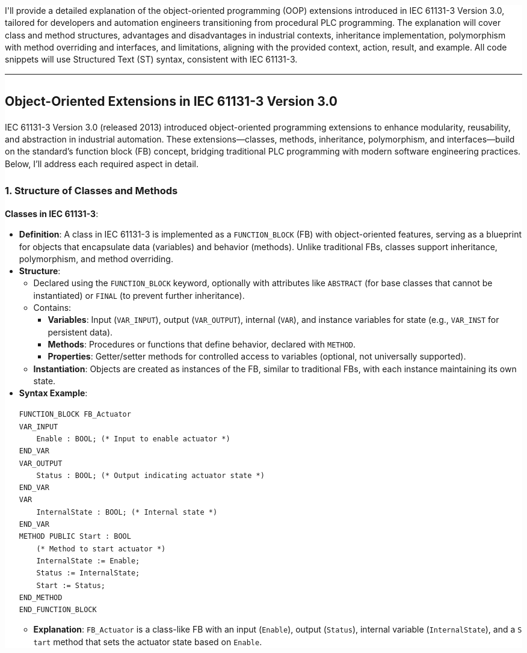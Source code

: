 I'll provide a detailed explanation of the object-oriented programming (OOP) extensions introduced in IEC 61131-3 Version 3.0, tailored for developers and automation engineers transitioning from procedural PLC programming. The explanation will cover class and method structures, advantages and disadvantages in industrial contexts, inheritance implementation, polymorphism with method overriding and interfaces, and limitations, aligning with the provided context, action, result, and example. All code snippets will use Structured Text (ST) syntax, consistent with IEC 61131-3.

---

## Object-Oriented Extensions in IEC 61131-3 Version 3.0

IEC 61131-3 Version 3.0 (released 2013) introduced object-oriented programming extensions to enhance modularity, reusability, and abstraction in industrial automation. These extensions—classes, methods, inheritance, polymorphism, and interfaces—build on the standard’s function block (FB) concept, bridging traditional PLC programming with modern software engineering practices. Below, I’ll address each required aspect in detail.

### 1. Structure of Classes and Methods

**Classes in IEC 61131-3**:
- **Definition**: A class in IEC 61131-3 is implemented as a `FUNCTION_BLOCK` (FB) with object-oriented features, serving as a blueprint for objects that encapsulate data (variables) and behavior (methods). Unlike traditional FBs, classes support inheritance, polymorphism, and method overriding.
- **Structure**:
  - Declared using the `FUNCTION_BLOCK` keyword, optionally with attributes like `ABSTRACT` (for base classes that cannot be instantiated) or `FINAL` (to prevent further inheritance).
  - Contains:
    - **Variables**: Input (`VAR_INPUT`), output (`VAR_OUTPUT`), internal (`VAR`), and instance variables for state (e.g., `VAR_INST` for persistent data).
    - **Methods**: Procedures or functions that define behavior, declared with `METHOD`.
    - **Properties**: Getter/setter methods for controlled access to variables (optional, not universally supported).
  - **Instantiation**: Objects are created as instances of the FB, similar to traditional FBs, with each instance maintaining its own state.
- **Syntax Example**:
  ```iecst
  FUNCTION_BLOCK FB_Actuator
  VAR_INPUT
      Enable : BOOL; (* Input to enable actuator *)
  END_VAR
  VAR_OUTPUT
      Status : BOOL; (* Output indicating actuator state *)
  END_VAR
  VAR
      InternalState : BOOL; (* Internal state *)
  END_VAR
  METHOD PUBLIC Start : BOOL
      (* Method to start actuator *)
      InternalState := Enable;
      Status := InternalState;
      Start := Status;
  END_METHOD
  END_FUNCTION_BLOCK
  ```
  - **Explanation**: `FB_Actuator` is a class-like FB with an input (`Enable`), output (`Status`), internal variable (`InternalState`), and a `Start` method that sets the actuator state based on `Enable`.
